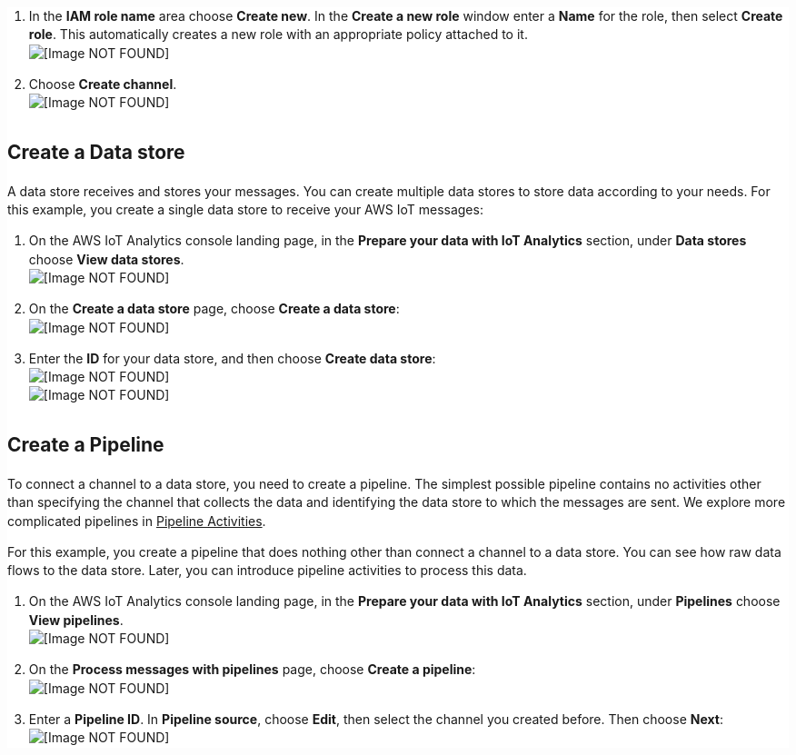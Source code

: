 1. In the **IAM role name** area choose **Create new**\. In the **Create a new role** window enter a **Name** for the role, then select **Create role**\. This automatically creates a new role with an appropriate policy attached to it\.  
![\[Image NOT FOUND\]](http://docs.aws.amazon.com/iotanalytics/latest/userguide/images/create-new-role.png)

1. Choose **Create channel**\.  
![\[Image NOT FOUND\]](http://docs.aws.amazon.com/iotanalytics/latest/userguide/images/create-channel-entry4.png)

## Create a Data store<a name="aws-iot-analytics-quick-create-datastore"></a>

A data store receives and stores your messages\. You can create multiple data stores to store data according to your needs\. For this example, you create a single data store to receive your AWS IoT messages:

1. On the AWS IoT Analytics console landing page, in the **Prepare your data with IoT Analytics** section, under **Data stores** choose **View data stores**\.  
![\[Image NOT FOUND\]](http://docs.aws.amazon.com/iotanalytics/latest/userguide/images/prepare-your-data.png)

1. On the **Create a data store** page, choose **Create a data store**:  
![\[Image NOT FOUND\]](http://docs.aws.amazon.com/iotanalytics/latest/userguide/images/create-datastore.png)

1. Enter the **ID** for your data store, and then choose **Create data store**:  
![\[Image NOT FOUND\]](http://docs.aws.amazon.com/iotanalytics/latest/userguide/images/create-datastore-entry.png)  
![\[Image NOT FOUND\]](http://docs.aws.amazon.com/iotanalytics/latest/userguide/images/create-datastore-entry2.png)

## Create a Pipeline<a name="aws-iot-analytics-quick-create-pipeline"></a>

To connect a channel to a data store, you need to create a pipeline\. The simplest possible pipeline contains no activities other than specifying the channel that collects the data and identifying the data store to which the messages are sent\. We explore more complicated pipelines in [Pipeline Activities](pipeline-activities.md#aws-iot-analytics-pipeline-activities)\.

For this example, you create a pipeline that does nothing other than connect a channel to a data store\. You can see how raw data flows to the data store\. Later, you can introduce pipeline activities to process this data\.

1. On the AWS IoT Analytics console landing page, in the **Prepare your data with IoT Analytics** section, under **Pipelines** choose **View pipelines**\.  
![\[Image NOT FOUND\]](http://docs.aws.amazon.com/iotanalytics/latest/userguide/images/prepare-your-data.png)

1. On the **Process messages with pipelines** page, choose **Create a pipeline**:  
![\[Image NOT FOUND\]](http://docs.aws.amazon.com/iotanalytics/latest/userguide/images/create-pipeline.png)

1. Enter a **Pipeline ID**\. In **Pipeline source**, choose **Edit**, then select the channel you created before\. Then choose **Next**:  
![\[Image NOT FOUND\]](http://docs.aws.amazon.com/iotanalytics/latest/userguide/images/create-pipeline-enter-id.png)
